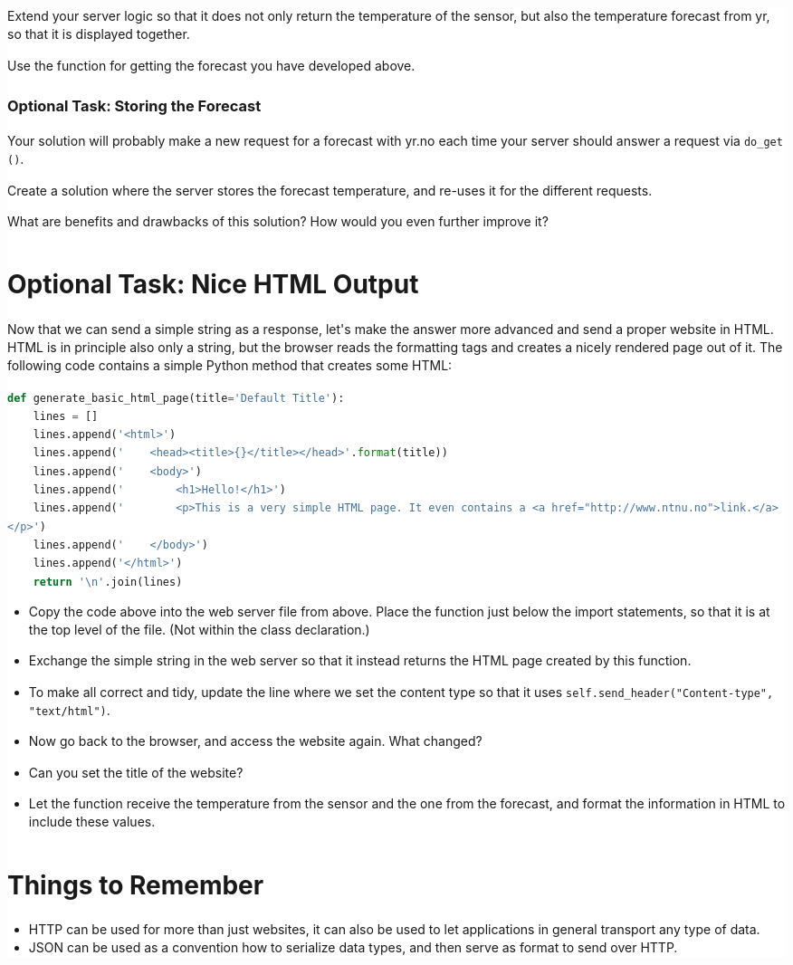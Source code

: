 
Extend your server logic so that it does not only return the temperature of the sensor, but also the temperature forecast from yr, so that it is displayed together. 

Use the function for getting the forecast you have developed above. 


### Optional Task: Storing the Forecast

Your solution will probably make a new request for a forecast with yr.no each time your server should answer a request via `do_get()`.

Create a solution where the server stores the forecast temperature, and re-uses it for the different requests. 

What are benefits and drawbacks of this solution? 
How would you even further improve it?



# Optional Task: Nice HTML Output

Now that we can send a simple string as a response, let's make the answer more advanced and send a proper website in HTML. HTML is in principle also only a string, but the browser reads the formatting tags and creates a nicely rendered page out of it. The following code contains a simple Python method that creates some HTML:

```python
def generate_basic_html_page(title='Default Title'):
	lines = []
	lines.append('<html>')
	lines.append('    <head><title>{}</title></head>'.format(title))
	lines.append('    <body>')
	lines.append('        <h1>Hello!</h1>')
	lines.append('        <p>This is a very simple HTML page. It even contains a <a href="http://www.ntnu.no">link.</a></p>')
	lines.append('    </body>')
	lines.append('</html>')
	return '\n'.join(lines)
```

* Copy the code above into the web server file from above. Place the function just below the import statements, so that it is at the top level of the file. (Not within the class declaration.)
* Exchange the simple string in the web server so that it instead returns the HTML page created by this function.
* To make all correct and tidy, update the line where we set the content type so that it uses `self.send_header("Content-type", "text/html")`.

* Now go back to the browser, and access the website again. What changed?
* Can you set the title of the website?
* Let the function receive the temperature from the sensor and the one from the forecast, and format the information in HTML to include these values.



# Things to Remember

* HTTP can be used for more than just websites, it can also be used to let applications in general transport any type of data. 
* JSON can be used as a convention how to serialize data types, and then serve as format to send over HTTP. 